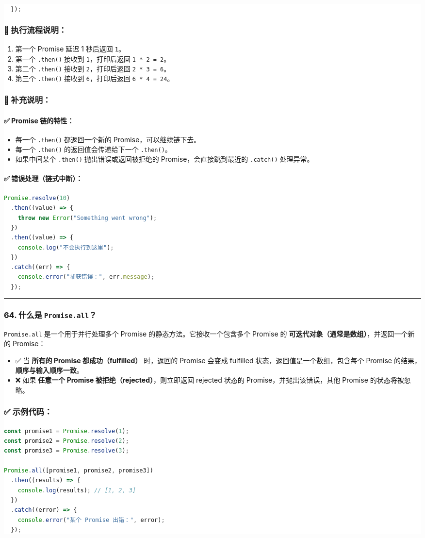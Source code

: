 ```javascript
  });
```

### 🔁 执行流程说明：

1. 第一个 Promise 延迟 1 秒后返回 `1`。
2. 第一个 `.then()` 接收到 `1`，打印后返回 `1 * 2 = 2`。
3. 第二个 `.then()` 接收到 `2`，打印后返回 `2 * 3 = 6`。
4. 第三个 `.then()` 接收到 `6`，打印后返回 `6 * 4 = 24`。

### 📌 补充说明：

#### ✅ Promise 链的特性：

* 每一个 `.then()` 都返回一个新的 Promise，可以继续链下去。
* 每一个 `.then()` 的返回值会传递给下一个 `.then()`。
* 如果中间某个 `.then()` 抛出错误或返回被拒绝的 Promise，会直接跳到最近的 `.catch()` 处理异常。

#### ✅ 错误处理（链式中断）：

```javascript
Promise.resolve(10)
  .then((value) => {
    throw new Error("Something went wrong");
  })
  .then((value) => {
    console.log("不会执行到这里");
  })
  .catch((err) => {
    console.error("捕获错误：", err.message);
  });
```

---

### 64. 什么是 `Promise.all`？

 `Promise.all` 是一个用于并行处理多个 Promise 的静态方法。它接收一个包含多个 Promise 的 **可迭代对象（通常是数组）**，并返回一个新的 Promise：

* ✅ 当 **所有的 Promise 都成功（fulfilled）** 时，返回的 Promise 会变成 fulfilled 状态，返回值是一个数组，包含每个 Promise 的结果，**顺序与输入顺序一致**。
* ❌ 如果 **任意一个 Promise 被拒绝（rejected）**，则立即返回 rejected 状态的 Promise，并抛出该错误，其他 Promise 的状态将被忽略。

### ✅ 示例代码：

```javascript
const promise1 = Promise.resolve(1);
const promise2 = Promise.resolve(2);
const promise3 = Promise.resolve(3);

Promise.all([promise1, promise2, promise3])
  .then((results) => {
    console.log(results); // [1, 2, 3]
  })
  .catch((error) => {
    console.error("某个 Promise 出错：", error);
  });
```
